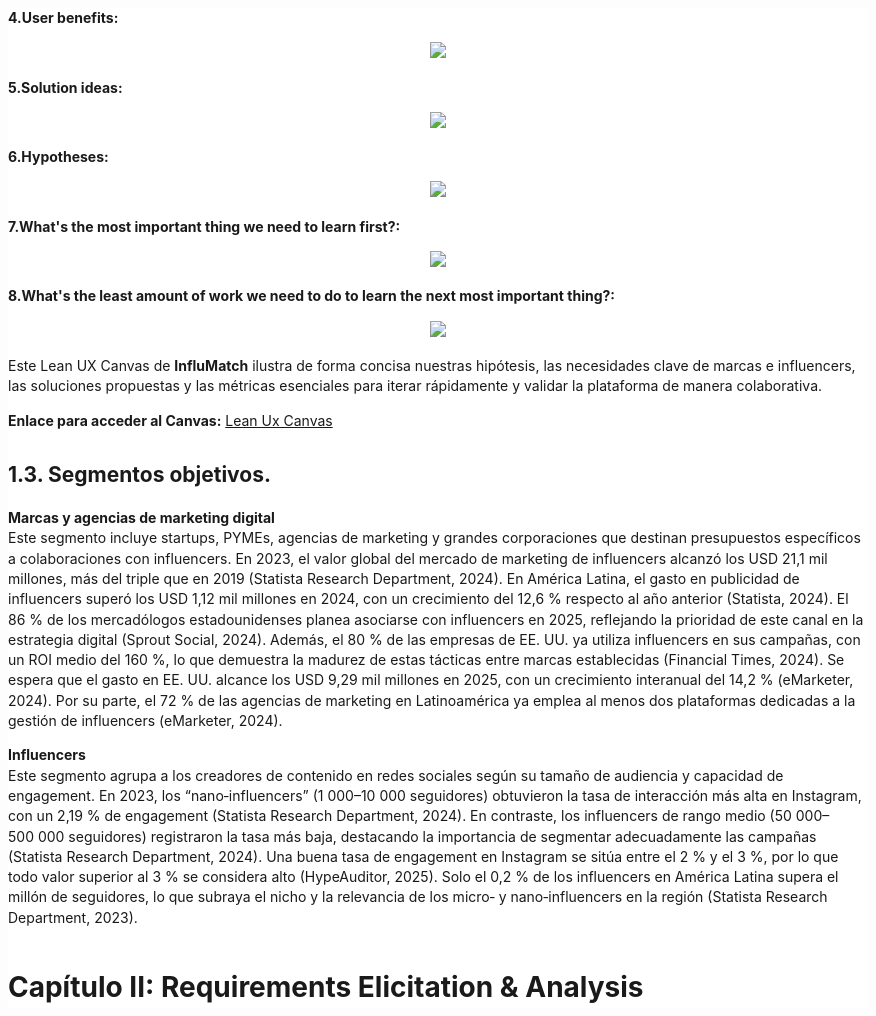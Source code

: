 **4.User benefits:** 
<div style="text-align: center;">
  <img src="https://i.imgur.com/q9RMgUp.png[/img]"  width="100%" />
</div>

**5.Solution ideas:** 
<div style="text-align: center;">
  <img src="https://i.imgur.com/4o8WxFW.png[/img]"  width="100%" />
</div>

**6.Hypotheses:** 
<div style="text-align: center;">
  <img src="https://i.imgur.com/jAsEDzC.png[/img]"  width="100%" />
</div>

**7.What's the most important thing we need to learn first?:** 
<div style="text-align: center;">
  <img src="https://i.imgur.com/L4FvV8N.png[/img]"  width="100%" />
</div>

**8.What's the least amount of work we need to do to learn the next most important thing?:** 
<div style="text-align: center;">
  <img src="https://i.imgur.com/oyb0HYd.png[/img]"  width="100%" />
</div>


Este Lean UX Canvas de **InfluMatch** ilustra de forma concisa nuestras hipótesis, las necesidades clave de marcas e influencers, las soluciones propuestas y las métricas esenciales para iterar rápidamente y validar la plataforma de manera colaborativa.

**Enlace para acceder al Canvas:**  [Lean Ux Canvas](https://miro.com/welcomeonboard/WTJ1T2EwOVdxYndLMGhZb2tIU2I0ckNReWJ5WS8yRlU2ZjBWMDQyQWlHK085MVpuTjl0UmpJZXJkcXp5azNzOWZpRzQ3UXRFdjFSSU9zcUxObjF3R3JxM1h3K2hGY1RVM21rSzhSYnhOWkc2Q3RYNS91cjZBdGpKR2Q4eUxiTnNhWWluRVAxeXRuUUgwWDl3Mk1qRGVRPT0hdjE=?share_link_id=462831576026)

## 1.3. Segmentos objetivos.
**Marcas y agencias de marketing digital**   
Este segmento incluye startups, PYMEs, agencias de marketing y grandes corporaciones que destinan presupuestos específicos a colaboraciones con influencers. En 2023, el valor global del mercado de marketing de influencers alcanzó los USD 21,1 mil millones, más del triple que en 2019 (Statista Research Department, 2024). En América Latina, el gasto en publicidad de influencers superó los USD 1,12 mil millones en 2024, con un crecimiento del 12,6 % respecto al año anterior (Statista, 2024). El 86 % de los mercadólogos estadounidenses planea asociarse con influencers en 2025, reflejando la prioridad de este canal en la estrategia digital (Sprout Social, 2024). Además, el 80 % de las empresas de EE. UU. ya utiliza influencers en sus campañas, con un ROI medio del 160 %, lo que demuestra la madurez de estas tácticas entre marcas establecidas (Financial Times, 2024). Se espera que el gasto en EE. UU. alcance los USD 9,29 mil millones en 2025, con un crecimiento interanual del 14,2 % (eMarketer, 2024). Por su parte, el 72 % de las agencias de marketing en Latinoamérica ya emplea al menos dos plataformas dedicadas a la gestión de influencers (eMarketer, 2024).

**Influencers**  
Este segmento agrupa a los creadores de contenido en redes sociales según su tamaño de audiencia y capacidad de engagement. En 2023, los “nano‑influencers” (1 000–10 000 seguidores) obtuvieron la tasa de interacción más alta en Instagram, con un 2,19 % de engagement (Statista Research Department, 2024). En contraste, los influencers de rango medio (50 000–500 000 seguidores) registraron la tasa más baja, destacando la importancia de segmentar adecuadamente las campañas (Statista Research Department, 2024). Una buena tasa de engagement en Instagram se sitúa entre el 2 % y el 3 %, por lo que todo valor superior al 3 % se considera alto (HypeAuditor, 2025). Solo el 0,2 % de los influencers en América Latina supera el millón de seguidores, lo que subraya el nicho y la relevancia de los micro‑ y nano‑influencers en la región (Statista Research Department, 2023).
# Capítulo II: Requirements Elicitation & Analysis
